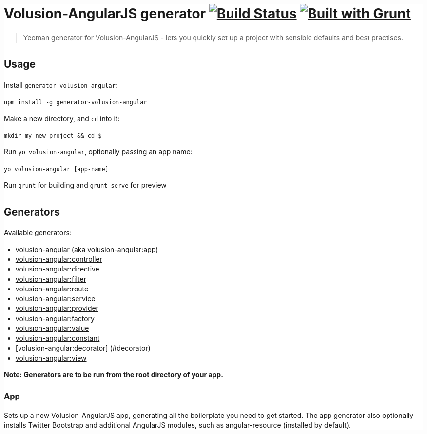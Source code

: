 # Volusion-AngularJS generator [![Build Status](https://secure.travis-ci.org/yeoman/generator-angular.png?branch=master)](http://travis-ci.org/yeoman/generator-angular) [![Built with Grunt](https://cdn.gruntjs.com/builtwith.png)](http://gruntjs.com/)

> Yeoman generator for Volusion-AngularJS - lets you quickly set up a project with sensible defaults and best practises.


## Usage

Install `generator-volusion-angular`:
```
npm install -g generator-volusion-angular
```

Make a new directory, and `cd` into it:
```
mkdir my-new-project && cd $_
```

Run `yo volusion-angular`, optionally passing an app name:
```
yo volusion-angular [app-name]
```

Run `grunt` for building and `grunt serve` for preview


## Generators

Available generators:

* [volusion-angular](#app) (aka [volusion-angular:app](#app))
* [volusion-angular:controller](#controller)
* [volusion-angular:directive](#directive)
* [volusion-angular:filter](#filter)
* [volusion-angular:route](#route)
* [volusion-angular:service](#service)
* [volusion-angular:provider](#service)
* [volusion-angular:factory](#service)
* [volusion-angular:value](#service)
* [volusion-angular:constant](#service)
* [volusion-angular:decorator] (#decorator)
* [volusion-angular:view](#view)

**Note: Generators are to be run from the root directory of your app.**

### App
Sets up a new Volusion-AngularJS app, generating all the boilerplate you need to get started. The app generator also optionally installs Twitter Bootstrap and additional AngularJS modules, such as angular-resource (installed by default).
